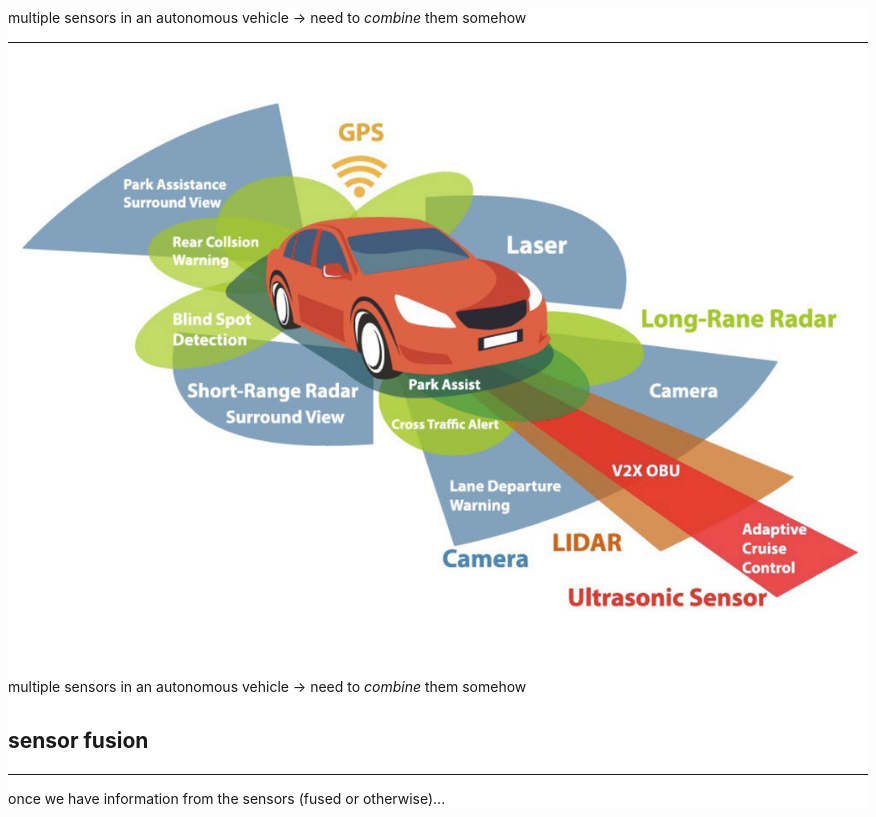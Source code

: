 multiple sensors in an autonomous vehicle &rarr; need to _combine_ them somehow

---

<img src="./img/autonomous_cars_sensors.png" height="600">

multiple sensors in an autonomous vehicle &rarr; need to _combine_ them somehow

## sensor fusion

---

once we have information from the sensors (fused or otherwise)...
